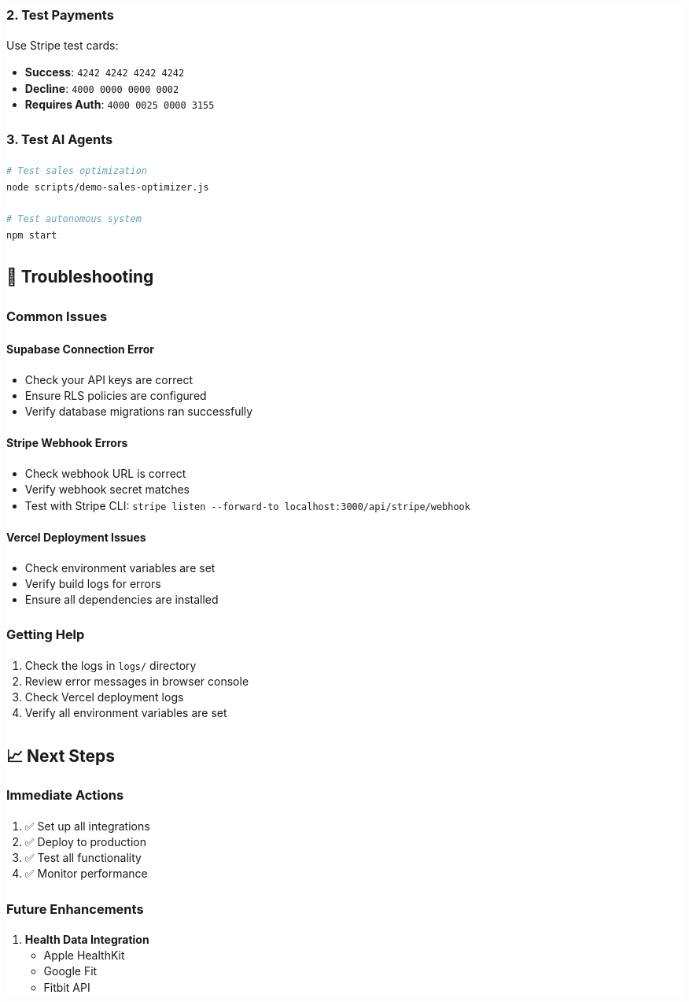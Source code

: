 ### 2. Test Payments
Use Stripe test cards:
- **Success**: `4242 4242 4242 4242`
- **Decline**: `4000 0000 0000 0002`
- **Requires Auth**: `4000 0025 0000 3155`

### 3. Test AI Agents
```bash
# Test sales optimization
node scripts/demo-sales-optimizer.js

# Test autonomous system
npm start
```

## 🔧 Troubleshooting

### Common Issues

#### Supabase Connection Error
- Check your API keys are correct
- Ensure RLS policies are configured
- Verify database migrations ran successfully

#### Stripe Webhook Errors
- Check webhook URL is correct
- Verify webhook secret matches
- Test with Stripe CLI: `stripe listen --forward-to localhost:3000/api/stripe/webhook`

#### Vercel Deployment Issues
- Check environment variables are set
- Verify build logs for errors
- Ensure all dependencies are installed

### Getting Help
1. Check the logs in `logs/` directory
2. Review error messages in browser console
3. Check Vercel deployment logs
4. Verify all environment variables are set

## 📈 Next Steps

### Immediate Actions
1. ✅ Set up all integrations
2. ✅ Deploy to production
3. ✅ Test all functionality
4. ✅ Monitor performance

### Future Enhancements
1. **Health Data Integration**
   - Apple HealthKit
   - Google Fit
   - Fitbit API
